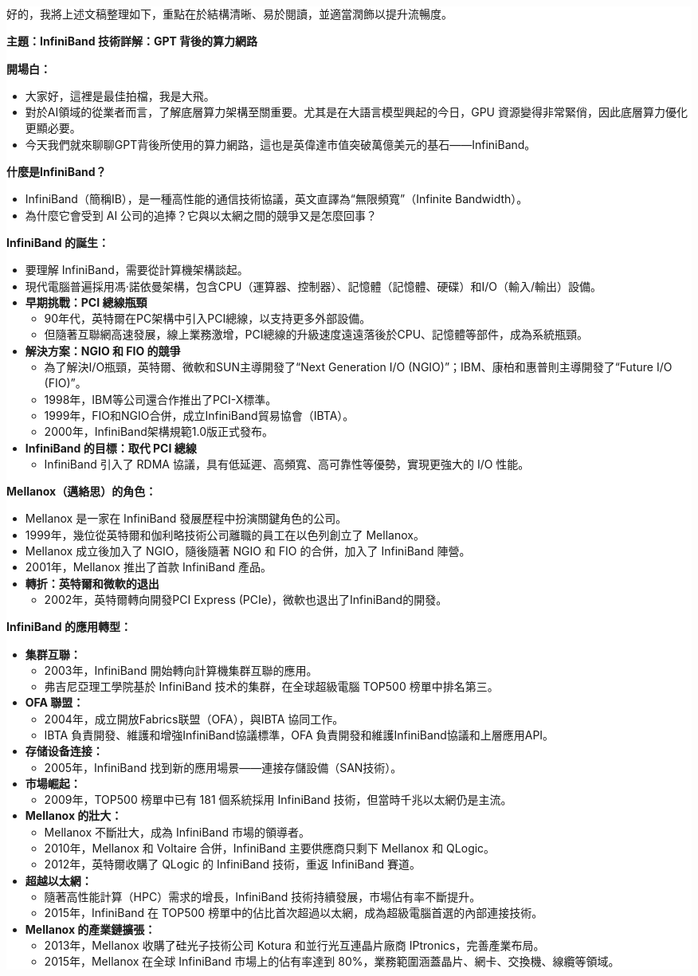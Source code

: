 好的，我將上述文稿整理如下，重點在於結構清晰、易於閱讀，並適當潤飾以提升流暢度。

**主題：InfiniBand 技術詳解：GPT 背後的算力網路**

**開場白：**

*   大家好，這裡是最佳拍檔，我是大飛。
*   對於AI領域的從業者而言，了解底層算力架構至關重要。尤其是在大語言模型興起的今日，GPU 資源變得非常緊俏，因此底層算力優化更顯必要。
*   今天我們就來聊聊GPT背後所使用的算力網路，這也是英偉達市值突破萬億美元的基石——InfiniBand。

**什麼是InfiniBand？**

*   InfiniBand（簡稱IB），是一種高性能的通信技術協議，英文直譯為“無限頻寬”（Infinite Bandwidth）。
*   為什麼它會受到 AI 公司的追捧？它與以太網之間的競爭又是怎麼回事？

**InfiniBand 的誕生：**

*   要理解 InfiniBand，需要從計算機架構談起。
*   現代電腦普遍採用馮·諾依曼架構，包含CPU（運算器、控制器）、記憶體（記憶體、硬碟）和I/O（輸入/輸出）設備。
*   **早期挑戰：PCI 總線瓶頸**
    *   90年代，英特爾在PC架構中引入PCI總線，以支持更多外部設備。
    *   但隨著互聯網高速發展，線上業務激增，PCI總線的升級速度遠遠落後於CPU、記憶體等部件，成為系統瓶頸。
*   **解決方案：NGIO 和 FIO 的競爭**
    *   為了解決I/O瓶頸，英特爾、微軟和SUN主導開發了“Next Generation I/O (NGIO)”；IBM、康柏和惠普則主導開發了“Future I/O (FIO)”。
    *   1998年，IBM等公司還合作推出了PCI-X標準。
    *   1999年，FIO和NGIO合併，成立InfiniBand貿易協會（IBTA）。
    *   2000年，InfiniBand架構規範1.0版正式發布。
*   **InfiniBand 的目標：取代 PCI 總線**
    *   InfiniBand 引入了 RDMA 協議，具有低延遲、高頻寬、高可靠性等優勢，實現更強大的 I/O 性能。

**Mellanox（邁絡思）的角色：**

*   Mellanox 是一家在 InfiniBand 發展歷程中扮演關鍵角色的公司。
*   1999年，幾位從英特爾和伽利略技術公司離職的員工在以色列創立了 Mellanox。
*   Mellanox 成立後加入了 NGIO，隨後隨著 NGIO 和 FIO 的合併，加入了 InfiniBand 陣營。
*   2001年，Mellanox 推出了首款 InfiniBand 產品。
*   **轉折：英特爾和微軟的退出**
    *   2002年，英特爾轉向開發PCI Express (PCIe)，微軟也退出了InfiniBand的開發。

**InfiniBand 的應用轉型：**

*   **集群互聯：**
    *   2003年，InfiniBand 開始轉向計算機集群互聯的應用。
    *   弗吉尼亞理工學院基於 InfiniBand 技术的集群，在全球超級電腦 TOP500 榜單中排名第三。
*   **OFA 聯盟：**
    *   2004年，成立開放Fabrics联盟（OFA），與IBTA 協同工作。
    *   IBTA 負責開發、維護和增強InfiniBand協議標準，OFA 負責開發和維護InfiniBand協議和上層應用API。
*   **存储设备连接：**
    *   2005年，InfiniBand 找到新的應用場景——連接存儲設備（SAN技術）。
*   **市場崛起：**
    *   2009年，TOP500 榜單中已有 181 個系統採用 InfiniBand 技術，但當時千兆以太網仍是主流。
*   **Mellanox 的壯大：**
    *   Mellanox 不斷壯大，成為 InfiniBand 市場的領導者。
    *   2010年，Mellanox 和 Voltaire 合併，InfiniBand 主要供應商只剩下 Mellanox 和 QLogic。
    *   2012年，英特爾收購了 QLogic 的 InfiniBand 技術，重返 InfiniBand 賽道。
*   **超越以太網：**
    *   隨著高性能計算（HPC）需求的增長，InfiniBand 技術持續發展，市場佔有率不斷提升。
    *   2015年，InfiniBand 在 TOP500 榜單中的佔比首次超過以太網，成為超級電腦首選的內部連接技術。
*   **Mellanox 的產業鏈擴張：**
    *   2013年，Mellanox 收購了硅光子技術公司 Kotura 和並行光互連晶片廠商 IPtronics，完善產業布局。
    *   2015年，Mellanox 在全球 InfiniBand 市場上的佔有率達到 80%，業務範圍涵蓋晶片、網卡、交換機、線纜等領域。
